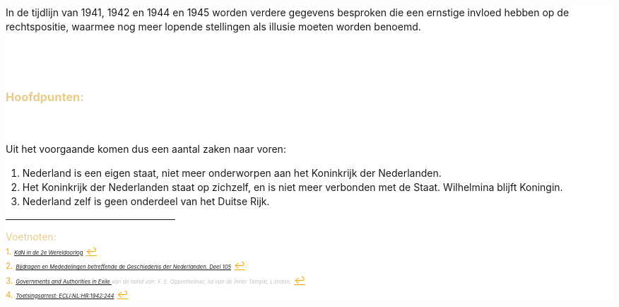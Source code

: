 In de tijdlijn van 1941, 1942 en 1944 en 1945 worden verdere gegevens besproken die een ernstige invloed hebben op de rechtspositie, waarmee nog meer lopende stellingen als illusie moeten worden benoemd.

<br>
<br>
<section>
    <h3 id="C5" style="color: rgba(232, 202, 135, 0.98); font-weight: bold;">Hoofdpunten:</h3>
</section>
<br>

Uit het voorgaande komen dus een aantal zaken naar voren: 
1. Nederland is een eigen staat, niet meer onderworpen aan het Koninkrijk der Nederlanden. 
2. Het Koninkrijk der Nederlanden staat op zichzelf, en is niet meer verbonden met de Staat. Wilhelmina blijft Koningin.
3. Nederland zelf is geen onderdeel van het Duitse Rijk. 



<hr style="color: rgba(232, 202, 135, 0.98); width: 25vw;">
<a id="C999" style="color:rgba(232, 202, 135, 0.98)">Voetnoten:</a>
<div>
    <a style="color: orange; font-size: smaller;" class="footnotes" id="A1">1.</a>
    <cite style="font-size:0.8vw; color: silver; width:3vw;"> <a href="https://www.niod.nl/publicaties/het-koninkrijk-der-nederlanden-in-de-tweede-wereldoorlog" target="_blank" rel="noopener noreferrer">KdN in de 2e Wereldoorlog</a></cite>
    <a style="color: orange;" class="footnote-return" href="#1">&#32;&#8617;</a>
</div>

<div>
    <a style="color: orange; font-size: smaller;" class="footnotes" id="A2">2.</a>
    <cite style="font-size:0.8vw; color: silver; width:3vw;"> <a href="https://www.dbnl.org/tekst/_bij005199001_01/_bij005199001_01_0013.php#238" target="_blank" rel="noopener noreferrer">Bijdragen en Mededelingen betreffende de Geschiedenis der Nederlanden. Deel 105</a></cite>
    <a style="color: orange;" class="footnote-return" href="#2">&#32;&#8617;</a>
</div>

<div>
    <a style="color: orange; font-size: smaller;" class="footnotes" id="A3">3.</a>
    <cite style="font-size:0.8vw; color: silver; width:3vw;"> <a href="https://www.jstor.org/stable/2192751" target="_blank" rel="noopener noreferrer">Governments and Authorities in Exile </a>van de hand van: F. E. Oppenheimer, lid van de Inner Temple, London.</cite>
    <a style="color: orange;" class="footnote-return" href="#2">&#32;&#8617;</a>
</div>

<div>
    <a style="color: orange; font-size: smaller;" class="footnotes" id="A4">4.</a>
    <cite style="font-size:0.8vw; color: silver; width:3vw;"> <a href="https://semantius.nl/uitspraken/ECLI:NL:HR:1942:244" target="_blank" rel="noopener noreferrer">Toetsingsarrest: ECLI:NL:HR:1942:244</a></cite>
    <a style="color: orange;" class="footnote-return" href="#4">&#32;&#8617;</a>
</div>

